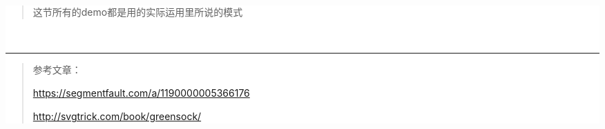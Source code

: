 > 这节所有的demo都是用的实际运用里所说的模式







<br>

---

> 参考文章：
>
> <https://segmentfault.com/a/1190000005366176>
>
> <http://svgtrick.com/book/greensock/>